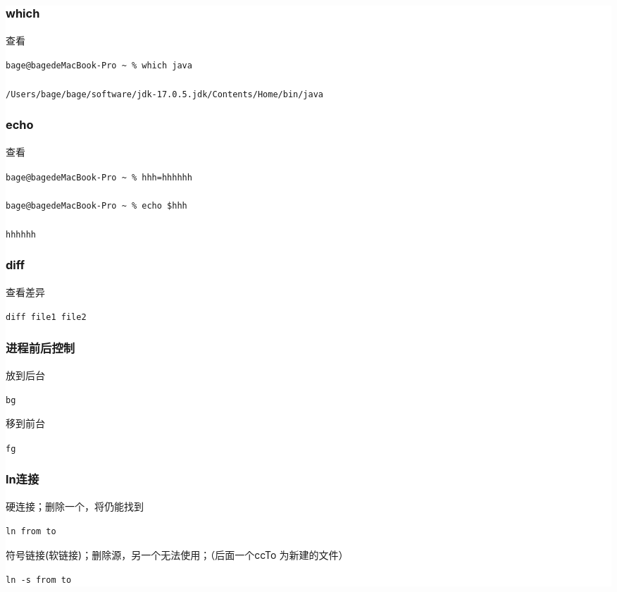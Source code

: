

### which

查看

```
bage@bagedeMacBook-Pro ~ % which java   

/Users/bage/bage/software/jdk-17.0.5.jdk/Contents/Home/bin/java
```

### echo

查看

```
bage@bagedeMacBook-Pro ~ % hhh=hhhhhh   

bage@bagedeMacBook-Pro ~ % echo $hhh

hhhhhh
```

### diff

查看差异

```
diff file1 file2
```

### 进程前后控制

放到后台

```
bg
```

移到前台

```
fg
```



### ln连接

硬连接；删除一个，将仍能找到

```
ln from to
```

符号链接(软链接)；删除源，另一个无法使用；（后面一个ccTo 为新建的文件）

```
ln -s from to
```
